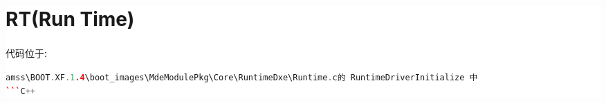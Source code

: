 # RT(Run Time)

代码位于:
```C++
amss\BOOT.XF.1.4\boot_images\MdeModulePkg\Core\RuntimeDxe\Runtime.c的 RuntimeDriverInitialize 中
```C++